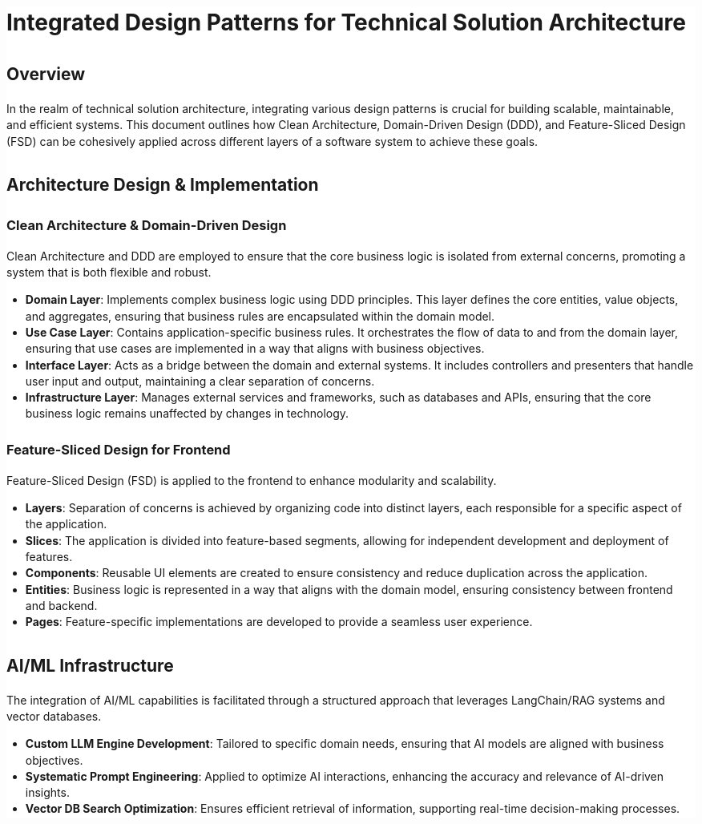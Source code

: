 # Integrated Design Patterns for Technical Solution Architecture

## Overview

In the realm of technical solution architecture, integrating various design patterns is crucial for building scalable, maintainable, and efficient systems. This document outlines how Clean Architecture, Domain-Driven Design (DDD), and Feature-Sliced Design (FSD) can be cohesively applied across different layers of a software system to achieve these goals.

## Architecture Design & Implementation

### Clean Architecture & Domain-Driven Design

Clean Architecture and DDD are employed to ensure that the core business logic is isolated from external concerns, promoting a system that is both flexible and robust.

- **Domain Layer**: Implements complex business logic using DDD principles. This layer defines the core entities, value objects, and aggregates, ensuring that business rules are encapsulated within the domain model.
- **Use Case Layer**: Contains application-specific business rules. It orchestrates the flow of data to and from the domain layer, ensuring that use cases are implemented in a way that aligns with business objectives.
- **Interface Layer**: Acts as a bridge between the domain and external systems. It includes controllers and presenters that handle user input and output, maintaining a clear separation of concerns.
- **Infrastructure Layer**: Manages external services and frameworks, such as databases and APIs, ensuring that the core business logic remains unaffected by changes in technology.

### Feature-Sliced Design for Frontend

Feature-Sliced Design (FSD) is applied to the frontend to enhance modularity and scalability.

- **Layers**: Separation of concerns is achieved by organizing code into distinct layers, each responsible for a specific aspect of the application.
- **Slices**: The application is divided into feature-based segments, allowing for independent development and deployment of features.
- **Components**: Reusable UI elements are created to ensure consistency and reduce duplication across the application.
- **Entities**: Business logic is represented in a way that aligns with the domain model, ensuring consistency between frontend and backend.
- **Pages**: Feature-specific implementations are developed to provide a seamless user experience.

## AI/ML Infrastructure

The integration of AI/ML capabilities is facilitated through a structured approach that leverages LangChain/RAG systems and vector databases.

- **Custom LLM Engine Development**: Tailored to specific domain needs, ensuring that AI models are aligned with business objectives.
- **Systematic Prompt Engineering**: Applied to optimize AI interactions, enhancing the accuracy and relevance of AI-driven insights.
- **Vector DB Search Optimization**: Ensures efficient retrieval of information, supporting real-time decision-making processes.
